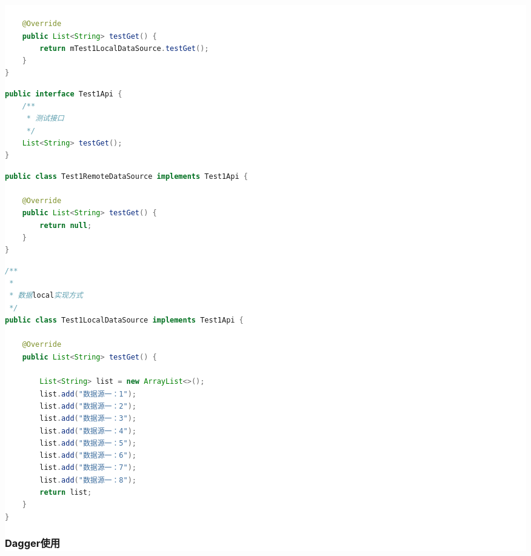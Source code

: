 ```java

    @Override
    public List<String> testGet() {
        return mTest1LocalDataSource.testGet();
    }
}
```

```java
public interface Test1Api {
    /**
     * 测试接口
     */
    List<String> testGet();
}
```

```java
public class Test1RemoteDataSource implements Test1Api {

    @Override
    public List<String> testGet() {
        return null;
    }
}
```

```java
/**
 *
 * 数据local实现方式
 */
public class Test1LocalDataSource implements Test1Api {

    @Override
    public List<String> testGet() {

        List<String> list = new ArrayList<>();
        list.add("数据源一：1");
        list.add("数据源一：2");
        list.add("数据源一：3");
        list.add("数据源一：4");
        list.add("数据源一：5");
        list.add("数据源一：6");
        list.add("数据源一：7");
        list.add("数据源一：8");
        return list;
    }
}
```

### Dagger使用
